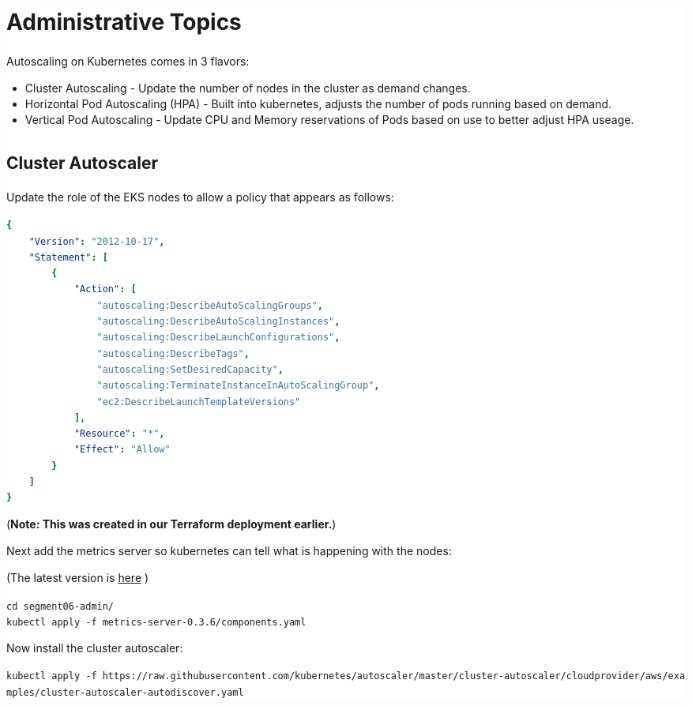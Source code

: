 # Administrative Topics

Autoscaling on Kubernetes comes in 3 flavors: 

* Cluster Autoscaling - Update the number of nodes in the cluster as demand changes. 
* Horizontal Pod Autoscaling (HPA) - Built into kubernetes, adjusts the number of pods running based on demand. 
* Vertical Pod Autoscaling - Update CPU and Memory reservations of Pods based on use to better adjust HPA useage. 


## Cluster Autoscaler

Update the role of the EKS nodes to allow a policy that appears as follows: 

```yaml
{
    "Version": "2012-10-17",
    "Statement": [
        {
            "Action": [
                "autoscaling:DescribeAutoScalingGroups",
                "autoscaling:DescribeAutoScalingInstances",
                "autoscaling:DescribeLaunchConfigurations",
                "autoscaling:DescribeTags",
                "autoscaling:SetDesiredCapacity",
                "autoscaling:TerminateInstanceInAutoScalingGroup",
                "ec2:DescribeLaunchTemplateVersions"
            ],
            "Resource": "*",
            "Effect": "Allow"
        }
    ]
}
```

(__Note: This was created in our Terraform deployment earlier.__)

Next add the metrics server so kubernetes can tell what is happening with the nodes: 

(The latest version is [here](https://docs.aws.amazon.com/eks/latest/userguide/metrics-server.html) )

```
cd segment06-admin/
kubectl apply -f metrics-server-0.3.6/components.yaml
```

Now install the cluster autoscaler:


```
kubectl apply -f https://raw.githubusercontent.com/kubernetes/autoscaler/master/cluster-autoscaler/cloudprovider/aws/examples/cluster-autoscaler-autodiscover.yaml
```
